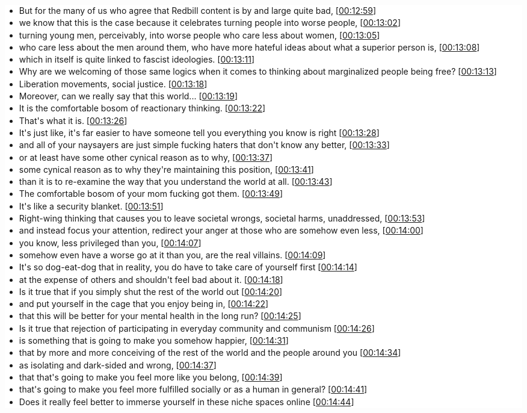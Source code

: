 *  But for the many of us who agree that Redbill content is by and large quite bad, [[00:12:59](https://www.youtube.com/watch?v=9KosfpU5oV8&t=779.72s)]
*  we know that this is the case because it celebrates turning people into worse people, [[00:13:02](https://www.youtube.com/watch?v=9KosfpU5oV8&t=782.36s)]
*  turning young men, perceivably, into worse people who care less about women, [[00:13:05](https://www.youtube.com/watch?v=9KosfpU5oV8&t=785.2s)]
*  who care less about the men around them, who have more hateful ideas about what a superior person is, [[00:13:08](https://www.youtube.com/watch?v=9KosfpU5oV8&t=788.32s)]
*  which in itself is quite linked to fascist ideologies. [[00:13:11](https://www.youtube.com/watch?v=9KosfpU5oV8&t=791.5600000000001s)]
*  Why are we welcoming of those same logics when it comes to thinking about marginalized people being free? [[00:13:13](https://www.youtube.com/watch?v=9KosfpU5oV8&t=793.5600000000001s)]
*  Liberation movements, social justice. [[00:13:18](https://www.youtube.com/watch?v=9KosfpU5oV8&t=798.0s)]
*  Moreover, can we really say that this world... [[00:13:19](https://www.youtube.com/watch?v=9KosfpU5oV8&t=799.68s)]
*  It is the comfortable bosom of reactionary thinking. [[00:13:22](https://www.youtube.com/watch?v=9KosfpU5oV8&t=802.28s)]
*  That's what it is. [[00:13:26](https://www.youtube.com/watch?v=9KosfpU5oV8&t=806.92s)]
*  It's just like, it's far easier to have someone tell you everything you know is right [[00:13:28](https://www.youtube.com/watch?v=9KosfpU5oV8&t=808.4s)]
*  and all of your naysayers are just simple fucking haters that don't know any better, [[00:13:33](https://www.youtube.com/watch?v=9KosfpU5oV8&t=813.28s)]
*  or at least have some other cynical reason as to why, [[00:13:37](https://www.youtube.com/watch?v=9KosfpU5oV8&t=817.68s)]
*  some cynical reason as to why they're maintaining this position, [[00:13:41](https://www.youtube.com/watch?v=9KosfpU5oV8&t=821.24s)]
*  than it is to re-examine the way that you understand the world at all. [[00:13:43](https://www.youtube.com/watch?v=9KosfpU5oV8&t=823.76s)]
*  The comfortable bosom of your mom fucking got them. [[00:13:49](https://www.youtube.com/watch?v=9KosfpU5oV8&t=829.12s)]
*  It's like a security blanket. [[00:13:51](https://www.youtube.com/watch?v=9KosfpU5oV8&t=831.4s)]
*  Right-wing thinking that causes you to leave societal wrongs, societal harms, unaddressed, [[00:13:53](https://www.youtube.com/watch?v=9KosfpU5oV8&t=833.0400000000001s)]
*  and instead focus your attention, redirect your anger at those who are somehow even less, [[00:14:00](https://www.youtube.com/watch?v=9KosfpU5oV8&t=840.4s)]
*  you know, less privileged than you, [[00:14:07](https://www.youtube.com/watch?v=9KosfpU5oV8&t=847.5600000000001s)]
*  somehow even have a worse go at it than you, are the real villains. [[00:14:09](https://www.youtube.com/watch?v=9KosfpU5oV8&t=849.4s)]
*  It's so dog-eat-dog that in reality, you do have to take care of yourself first [[00:14:14](https://www.youtube.com/watch?v=9KosfpU5oV8&t=854.92s)]
*  at the expense of others and shouldn't feel bad about it. [[00:14:18](https://www.youtube.com/watch?v=9KosfpU5oV8&t=858.52s)]
*  Is it true that if you simply shut the rest of the world out [[00:14:20](https://www.youtube.com/watch?v=9KosfpU5oV8&t=860.5600000000001s)]
*  and put yourself in the cage that you enjoy being in, [[00:14:22](https://www.youtube.com/watch?v=9KosfpU5oV8&t=862.96s)]
*  that this will be better for your mental health in the long run? [[00:14:25](https://www.youtube.com/watch?v=9KosfpU5oV8&t=865.16s)]
*  Is it true that rejection of participating in everyday community and communism [[00:14:26](https://www.youtube.com/watch?v=9KosfpU5oV8&t=866.84s)]
*  is something that is going to make you somehow happier, [[00:14:31](https://www.youtube.com/watch?v=9KosfpU5oV8&t=871.08s)]
*  that by more and more conceiving of the rest of the world and the people around you [[00:14:34](https://www.youtube.com/watch?v=9KosfpU5oV8&t=874.08s)]
*  as isolating and dark-sided and wrong, [[00:14:37](https://www.youtube.com/watch?v=9KosfpU5oV8&t=877.04s)]
*  that that's going to make you feel more like you belong, [[00:14:39](https://www.youtube.com/watch?v=9KosfpU5oV8&t=879.28s)]
*  that's going to make you feel more fulfilled socially or as a human in general? [[00:14:41](https://www.youtube.com/watch?v=9KosfpU5oV8&t=881.12s)]
*  Does it really feel better to immerse yourself in these niche spaces online [[00:14:44](https://www.youtube.com/watch?v=9KosfpU5oV8&t=884.04s)]